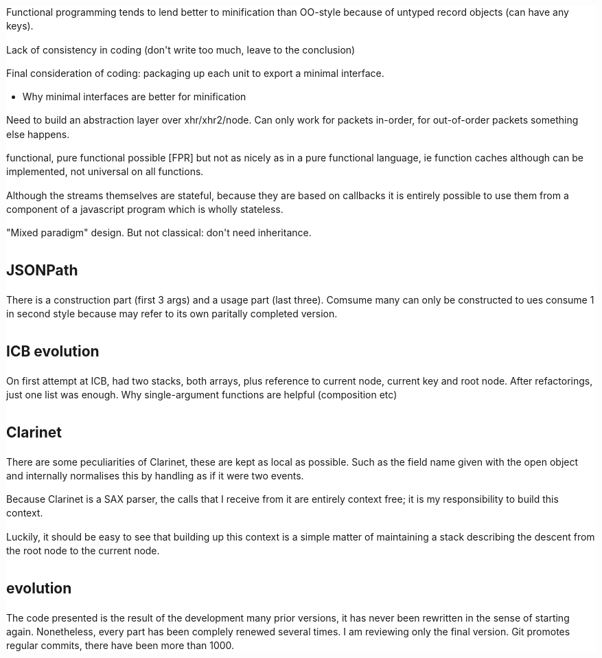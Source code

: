 Functional programming tends to lend better to minification than
OO-style because of untyped record objects (can have any keys).

Lack of consistency in coding (don't write too much, leave to the
conclusion)

Final consideration of coding: packaging up each unit to export a
minimal interface.

-   Why minimal interfaces are better for minification

Need to build an abstraction layer over xhr/xhr2/node. Can only work for
packets in-order, for out-of-order packets something else happens.

functional, pure functional possible [FPR] but not as nicely as in a
pure functional language, ie function caches although can be
implemented, not universal on all functions.

Although the streams themselves are stateful, because they are based on
callbacks it is entirely possible to use them from a component of a
javascript program which is wholly stateless.

"Mixed paradigm" design. But not classical: don't need inheritance.

JSONPath
--------

There is a construction part (first 3 args) and a usage part (last
three). Comsume many can only be constructed to ues consume 1 in second
style because may refer to its own paritally completed version.

ICB evolution
-------------

On first attempt at ICB, had two stacks, both arrays, plus reference to
current node, current key and root node. After refactorings, just one
list was enough. Why single-argument functions are helpful (composition
etc)

Clarinet
--------

There are some peculiarities of Clarinet, these are kept as local as
possible. Such as the field name given with the open object and
internally normalises this by handling as if it were two events.

Because Clarinet is a SAX parser, the calls that I receive from it are
entirely context free; it is my responsibility to build this context.

Luckily, it should be easy to see that building up this context is a
simple matter of maintaining a stack describing the descent from the
root node to the current node.

evolution
---------

The code presented is the result of the development many prior versions,
it has never been rewritten in the sense of starting again. Nonetheless,
every part has been complely renewed several times. I am reviewing only
the final version. Git promotes regular commits, there have been more
than 1000.
